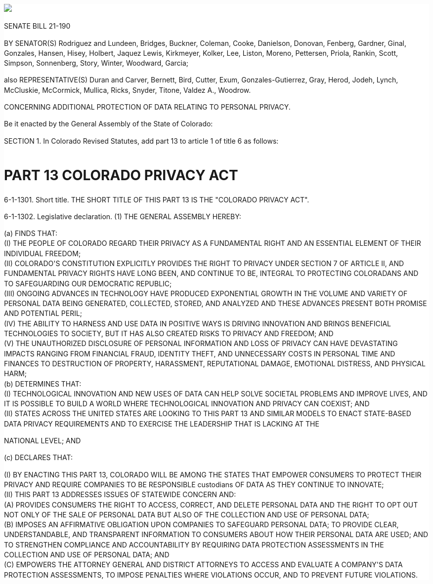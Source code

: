 ![](images/e2b3b2692c4a8670162d316b327b5778773d89e2895d3522c2ab51427d874abf.jpg)

SENATE BILL 21-190

BY SENATOR(S) Rodriguez and Lundeen, Bridges, Buckner, Coleman, Cooke, Danielson, Donovan, Fenberg, Gardner, Ginal, Gonzales, Hansen, Hisey, Holbert, Jaquez Lewis, Kirkmeyer, Kolker, Lee, Liston, Moreno, Pettersen, Priola, Rankin, Scott, Simpson, Sonnenberg, Story, Winter, Woodward, Garcia;

also REPRESENTATIVE(S) Duran and Carver, Bernett, Bird, Cutter, Exum, Gonzales-Gutierrez, Gray, Herod, Jodeh, Lynch, McCluskie, McCormick, Mullica, Ricks, Snyder, Titone, Valdez A., Woodrow.

CONCERNING ADDITIONAL PROTECTION OF DATA RELATING TO PERSONAL PRIVACY.

Be it enacted by the General Assembly of the State of Colorado:

SECTION 1. In Colorado Revised Statutes, add part 13 to article 1 of title 6 as follows:

# PART 13 COLORADO PRIVACY ACT

6-1-1301. Short title. THE SHORT TITLE OF THIS PART 13 IS THE "COLORADO PRIVACY ACT".

6-1-1302. Legislative declaration. (1) THE GENERAL ASSEMBLY HEREBY:

(a) FINDS THAT:  
(I) THE PEOPLE OF COLORADO REGARD THEIR PRIVACY AS A FUNDAMENTAL RIGHT AND AN ESSENTIAL ELEMENT OF THEIR INDIVIDUAL FREEDOM;  
(II) COLORADO'S CONSTITUTION EXPLICITLY PROVIDES THE RIGHT TO PRIVACY UNDER SECTION 7 OF ARTICLE II, AND FUNDAMENTAL PRIVACY RIGHTS HAVE LONG BEEN, AND CONTINUE TO BE, INTEGRAL TO PROTECTING COLORADANS AND TO SAFEGUARDING OUR DEMOCRATIC REPUBLIC;  
(III) ONGOING ADVANCES IN TECHNOLOGY HAVE PRODUCED EXPONENTIAL GROWTH IN THE VOLUME AND VARIETY OF PERSONAL DATA BEING GENERATED, COLLECTED, STORED, AND ANALYZED AND THESE ADVANCES PRESENT BOTH PROMISE AND POTENTIAL PERIL;  
(IV) THE ABILITY TO HARNESS AND USE DATA IN POSITIVE WAYS IS DRIVING INNOVATION AND BRINGS BENEFICIAL TECHNOLOGIES TO SOCIETY, BUT IT HAS ALSO CREATED RISKS TO PRIVACY AND FREEDOM; AND  
(V) THE UNAUTHORIZED DISCLOSURE OF PERSONAL INFORMATION AND LOSS OF PRIVACY CAN HAVE DEVASTATING IMPACTS RANGING FROM FINANCIAL FRAUD, IDENTITY THEFT, AND UNNECESSARY COSTS IN PERSONAL TIME AND FINANCES TO DESTRUCTION OF PROPERTY, HARASSMENT, REPUTATIONAL DAMAGE, EMOTIONAL DISTRESS, AND PHYSICAL HARM;  
(b) DETERMINES THAT:  
(I) TECHNOLOGICAL INNOVATION AND NEW USES OF DATA CAN HELP SOLVE SOCIETAL PROBLEMS AND IMPROVE LIVES, AND IT IS POSSIBLE TO BUILD A WORLD WHERE TECHNOLOGICAL INNOVATION AND PRIVACY CAN COEXIST; AND  
(II) STATES ACROSS THE UNITED STATES ARE LOOKING TO THIS PART 13 AND SIMILAR MODELS TO ENACT STATE-BASED DATA PRIVACY REQUIREMENTS AND TO EXERCISE THE LEADERSHIP THAT IS LACKING AT THE

NATIONAL LEVEL; AND

(c) DECLARES THAT:

(I) BY ENACTING THIS PART 13, COLORADO WILL BE AMONG THE STATES THAT EMPOWER CONSUMERS TO PROTECT THEIR PRIVACY AND REQUIRE COMPANIES TO BE RESPONSIBLE custodians OF DATA AS THEY CONTINUE TO INNOVATE;  
(II) THIS PART 13 ADDRESSES ISSUES OF STATEWIDE CONCERN AND:  
(A) PROVIDES CONSUMERS THE RIGHT TO ACCESS, CORRECT, AND DELETE PERSONAL DATA AND THE RIGHT TO OPT OUT NOT ONLY OF THE SALE OF PERSONAL DATA BUT ALSO OF THE COLLECTION AND USE OF PERSONAL DATA;  
(B) IMPOSES AN AFFIRMATIVE OBLIGATION UPON COMPANIES TO SAFEGUARD PERSONAL DATA; TO PROVIDE CLEAR, UNDERSTANDABLE, AND TRANSPARENT INFORMATION TO CONSUMERS ABOUT HOW THEIR PERSONAL DATA ARE USED; AND TO STRENGTHEN COMPLIANCE AND ACCOUNTABILITY BY REQUIRING DATA PROTECTION ASSESSMENTS IN THE COLLECTION AND USE OF PERSONAL DATA; AND  
(C) EMPOWERS THE ATTORNEY GENERAL AND DISTRICT ATTORNEYS TO ACCESS AND EVALUATE A COMPANY'S DATA PROTECTION ASSESSMENTS, TO IMPOSE PENALTIES WHERE VIOLATIONS OCCUR, AND TO PREVENT FUTURE VIOLATIONS.
